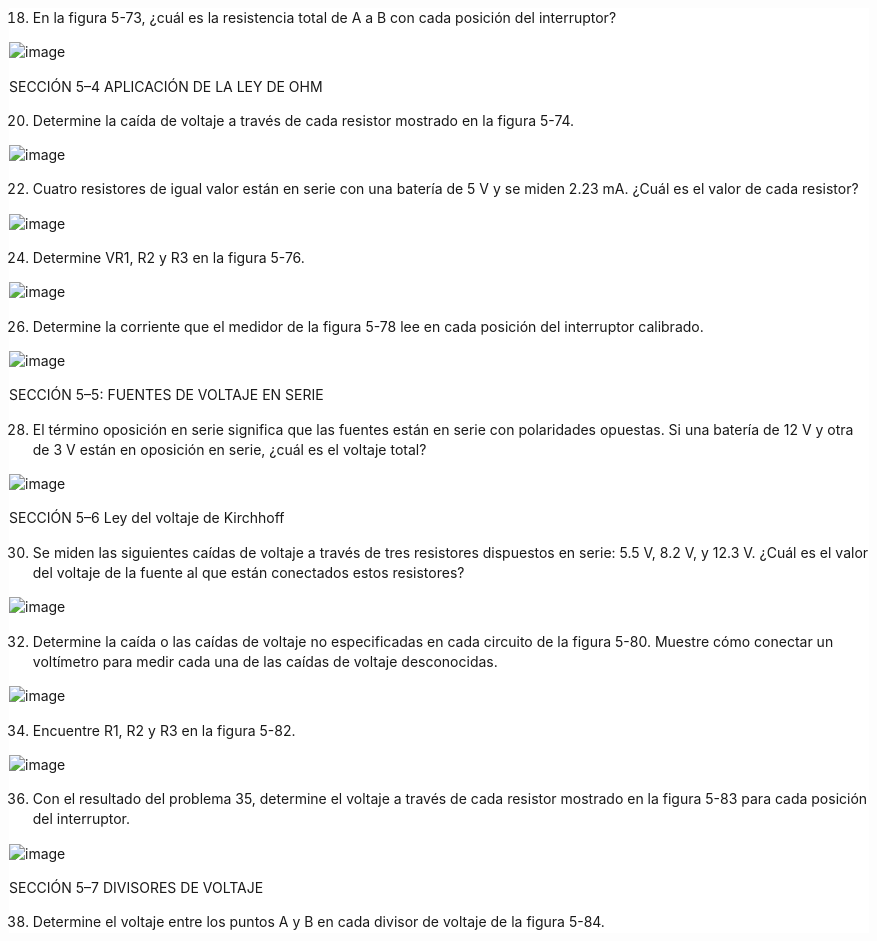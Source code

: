 18. En la figura 5-73, ¿cuál es la resistencia total de A a B con cada posición del interruptor?

![image](https://user-images.githubusercontent.com/116817673/203967827-aee5c005-2c2b-4eca-bc73-12f4c88ce9d4.png)

SECCIÓN 5–4 APLICACIÓN DE LA LEY DE OHM

20. Determine la caída de voltaje a través de cada resistor mostrado en la figura 5-74.

![image](https://user-images.githubusercontent.com/116817673/203968094-d7f34519-20cc-4f3a-8fa8-ad87905f91d8.png)

22. Cuatro resistores de igual valor están en serie con una batería de 5 V y se miden 2.23 mA. ¿Cuál es el valor de cada resistor? 

![image](https://user-images.githubusercontent.com/116817673/203968187-df9d9e9a-2ddc-4cc0-b726-c5ed2d8441fa.png)

24. Determine VR1, R2 y R3 en la figura 5-76.

![image](https://user-images.githubusercontent.com/116817673/203968253-46cdabe6-5278-4fb7-ab44-491bd56d030e.png)

26. Determine la corriente que el medidor de la figura 5-78 lee en cada posición del interruptor calibrado.

![image](https://user-images.githubusercontent.com/116817673/203968357-0bcd1e37-66c4-493f-a77c-23b5d35d3252.png)

SECCIÓN 5–5: FUENTES DE VOLTAJE EN SERIE

28. El término oposición en serie significa que las fuentes están en serie con polaridades opuestas. Si una batería de 12 V y otra de 3 V están en oposición en serie, ¿cuál es el voltaje total?

![image](https://user-images.githubusercontent.com/116817673/203968436-78a01072-765f-45b2-982a-1a110039c2b8.png)

SECCIÓN 5–6 Ley del voltaje de Kirchhoff

30. Se miden las siguientes caídas de voltaje a través de tres resistores dispuestos en serie: 5.5 V, 8.2 V, y 12.3 V. ¿Cuál es el valor del voltaje de la fuente al que están conectados estos resistores?

![image](https://user-images.githubusercontent.com/116817673/203968577-2e2c74e7-db0c-4308-81ee-8650b19807ac.png)

32. Determine la caída o las caídas de voltaje no especificadas en cada circuito de la figura 5-80. Muestre cómo conectar un voltímetro para medir cada una de las caídas de voltaje desconocidas. 

![image](https://user-images.githubusercontent.com/116817673/203968830-71b99436-4a18-47e3-a434-9125358db996.png)

34. Encuentre R1, R2 y R3 en la figura 5-82.

![image](https://user-images.githubusercontent.com/116817673/203969172-3c26e66d-d855-49ba-8f40-8ce8d12bcca7.png)

36. Con el resultado del problema 35, determine el voltaje a través de cada resistor mostrado en la figura 5-83 para cada posición del interruptor.

![image](https://user-images.githubusercontent.com/116817673/203969588-51eceb5a-2c36-4b52-8ae9-4b5df027bc71.png)

SECCIÓN 5–7 DIVISORES DE VOLTAJE

38. Determine el voltaje entre los puntos A y B en cada divisor de voltaje de la figura 5-84.
